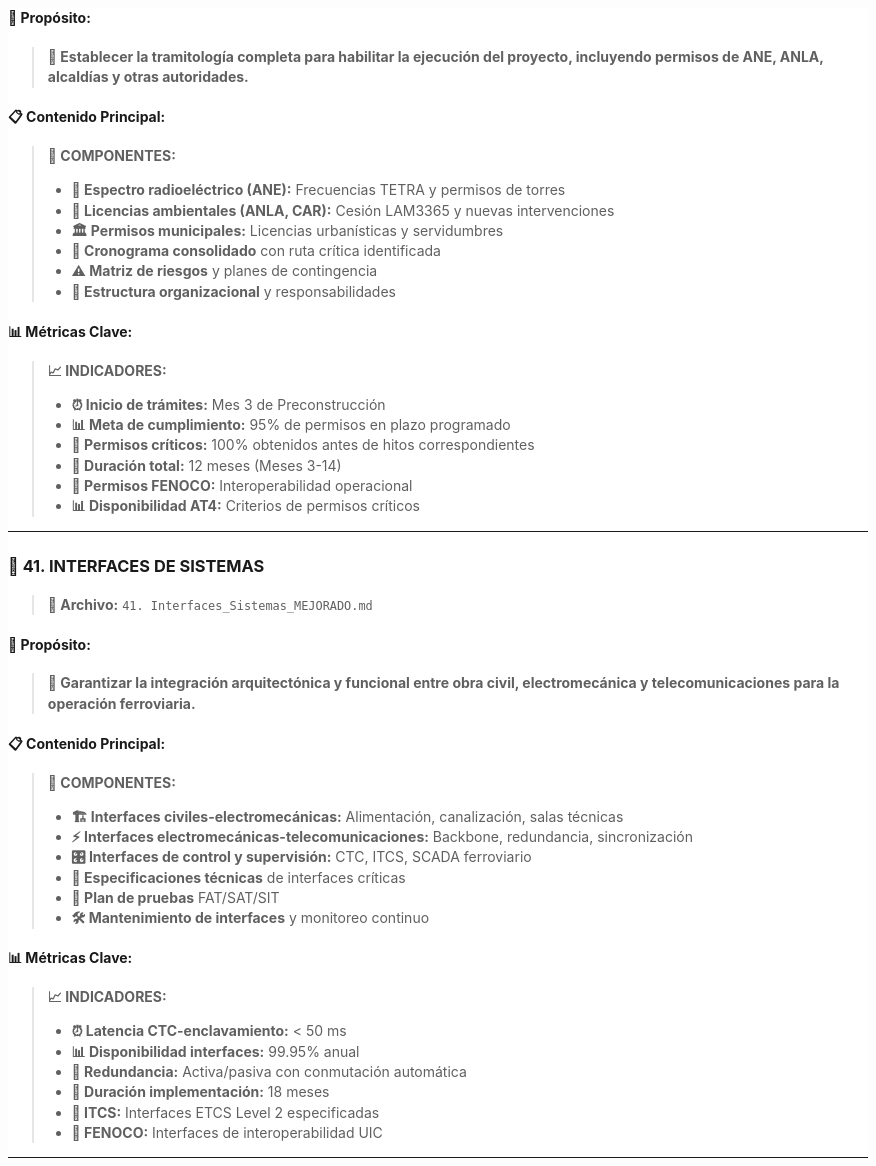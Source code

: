 #### **🎯 Propósito:**
> **📝 Establecer la tramitología completa para habilitar la ejecución del proyecto, incluyendo permisos de ANE, ANLA, alcaldías y otras autoridades.**

#### **📋 Contenido Principal:**
> **🔧 COMPONENTES:**
> 
> - **📡 Espectro radioeléctrico (ANE):** Frecuencias TETRA y permisos de torres
> - **🌱 Licencias ambientales (ANLA, CAR):** Cesión LAM3365 y nuevas intervenciones
> - **🏛️ Permisos municipales:** Licencias urbanísticas y servidumbres
> - **📅 Cronograma consolidado** con ruta crítica identificada
> - **⚠️ Matriz de riesgos** y planes de contingencia
> - **👥 Estructura organizacional** y responsabilidades

#### **📊 Métricas Clave:**
> **📈 INDICADORES:**
> 
> - **⏰ Inicio de trámites:** Mes 3 de Preconstrucción
> - **📊 Meta de cumplimiento:** 95% de permisos en plazo programado
> - **🎯 Permisos críticos:** 100% obtenidos antes de hitos correspondientes
> - **📅 Duración total:** 12 meses (Meses 3-14)
> - **🔗 Permisos FENOCO:** Interoperabilidad operacional
> - **📊 Disponibilidad AT4:** Criterios de permisos críticos

---

### 🔗 **41. INTERFACES DE SISTEMAS**
> **🔗 Archivo:** `41. Interfaces_Sistemas_MEJORADO.md`

#### **🎯 Propósito:**
> **📝 Garantizar la integración arquitectónica y funcional entre obra civil, electromecánica y telecomunicaciones para la operación ferroviaria.**

#### **📋 Contenido Principal:**
> **🔧 COMPONENTES:**
> 
> - **🏗️ Interfaces civiles-electromecánicas:** Alimentación, canalización, salas técnicas
> - **⚡ Interfaces electromecánicas-telecomunicaciones:** Backbone, redundancia, sincronización
> - **🎛️ Interfaces de control y supervisión:** CTC, ITCS, SCADA ferroviario
> - **🔧 Especificaciones técnicas** de interfaces críticas
> - **🧪 Plan de pruebas** FAT/SAT/SIT
> - **🛠️ Mantenimiento de interfaces** y monitoreo continuo

#### **📊 Métricas Clave:**
> **📈 INDICADORES:**
> 
> - **⏰ Latencia CTC-enclavamiento:** < 50 ms
> - **📊 Disponibilidad interfaces:** 99.95% anual
> - **🔄 Redundancia:** Activa/pasiva con conmutación automática
> - **📅 Duración implementación:** 18 meses
> - **🚂 ITCS:** Interfaces ETCS Level 2 especificadas
> - **🔗 FENOCO:** Interfaces de interoperabilidad UIC

---